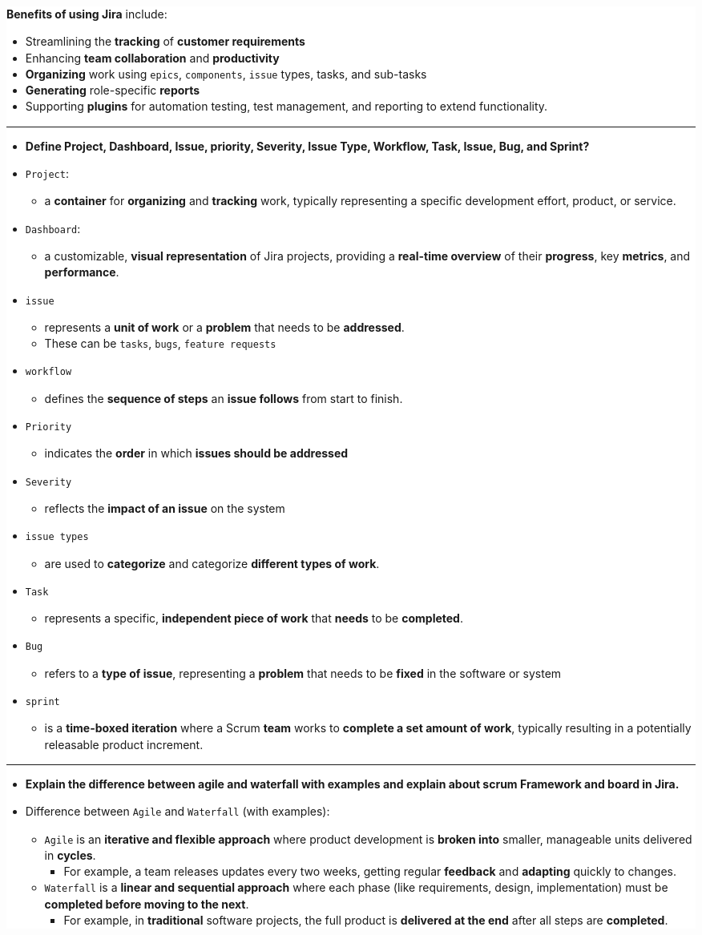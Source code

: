 **Benefits of using Jira** include:

- Streamlining the **tracking** of **customer requirements**
- Enhancing **team collaboration** and **productivity**
- **Organizing** work using `epics`, `components`, `issue` types, tasks, and sub-tasks
- **Generating** role-specific **reports**
- Supporting **plugins** for automation testing, test management, and reporting to extend functionality.

---

- **Define Project, Dashboard, Issue, priority, Severity, Issue Type, Workflow, Task, Issue, Bug, and Sprint?**

- `Project`:
  - a **container** for **organizing** and **tracking** work, typically representing a specific development effort, product, or service.
- `Dashboard`:

  - a customizable, **visual representation** of Jira projects, providing a **real-time overview** of their **progress**, key **metrics**, and **performance**.

- `issue`

  - represents a **unit of work** or a **problem** that needs to be **addressed**.
  - These can be `tasks`, `bugs`, `feature requests`

- `workflow`
  - defines the **sequence of steps** an **issue follows** from start to finish.
- `Priority`
  - indicates the **order** in which **issues should be addressed**
- `Severity`
  - reflects the **impact of an issue** on the system
- `issue types`
  - are used to **categorize** and categorize **different types of work**.
- `Task`
  - represents a specific, **independent piece of work** that **needs** to be **completed**.
- `Bug`

  - refers to a **type of issue**, representing a **problem** that needs to be **fixed** in the software or system

- `sprint`
  - is a **time-boxed iteration** where a Scrum **team** works to **complete a set amount of work**, typically resulting in a potentially releasable product increment.

---

- **Explain the difference between agile and waterfall with examples and explain about scrum Framework and board in Jira.**

- Difference between `Agile` and `Waterfall` (with examples):

  - `Agile` is an **iterative and flexible approach** where product development is **broken into** smaller, manageable units delivered in **cycles**.
    - For example, a team releases updates every two weeks, getting regular **feedback** and **adapting** quickly to changes.
  - `Waterfall` is a **linear and sequential approach** where each phase (like requirements, design, implementation) must be **completed before moving to the next**.
    - For example, in **traditional** software projects, the full product is **delivered at the end** after all steps are **completed**.
